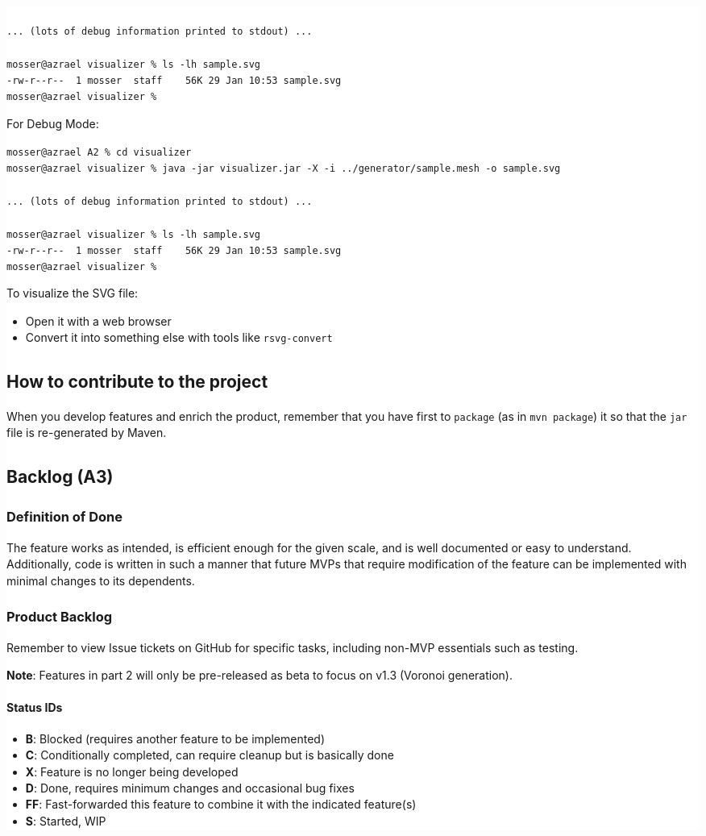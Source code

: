 ```

... (lots of debug information printed to stdout) ...

mosser@azrael visualizer % ls -lh sample.svg
-rw-r--r--  1 mosser  staff    56K 29 Jan 10:53 sample.svg
mosser@azrael visualizer %
```
For Debug Mode:
```
mosser@azrael A2 % cd visualizer
mosser@azrael visualizer % java -jar visualizer.jar -X -i ../generator/sample.mesh -o sample.svg

... (lots of debug information printed to stdout) ...

mosser@azrael visualizer % ls -lh sample.svg
-rw-r--r--  1 mosser  staff    56K 29 Jan 10:53 sample.svg
mosser@azrael visualizer %
```
To visualize the SVG file:

  - Open it with a web browser
  - Convert it into something else with tools like `rsvg-convert`

## How to contribute to the project

When you develop features and enrich the product, remember that you have first
to `package` (as in `mvn package`) it so that the `jar` file is re-generated by
Maven.

## Backlog (A3)

### Definition of Done

The feature works as intended, is efficient enough for the given scale, and is well documented or easy to understand. Additionally, code is written in such a manner
that future MVPs that require modification of the feature can be implemented with minimal changes to its dependents.

### Product Backlog

Remember to view Issue tickets on GitHub for specific tasks, including non-MVP essentials such as testing.

__Note__: Features in part 2 will only be pre-released as beta to focus on v1.3 (Voronoi generation).

#### Status IDs

 * __B__: Blocked (requires another feature to be implemented)
 * __C__: Conditionally completed, can require cleanup but is basically done
 * __X__: Feature is no longer being developed
 * __D__: Done, requires minimum changes and occasional bug fixes
 * __FF__: Fast-forwarded this feature to combine it with the indicated feature(s)
 * __S__: Started, WIP
